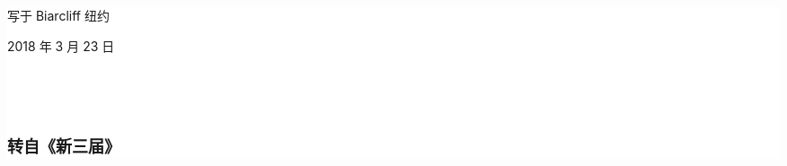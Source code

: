  </p>
 <p class="p3">
  <span class="s3">
   写于
  </span>
  <span class="s1">
   Biarcliff
  </span>
  <span class="s3">
   纽约
  </span>
 </p>
 <p class="p3">
  <span class="s1">
   2018
  </span>
  <span class="s3">
   年
  </span>
  <span class="s1">
   3
  </span>
  <span class="s3">
   月
  </span>
  <span class="s1">
   23
  </span>
  <span class="s3">
   日
  </span>
 </p>
 <p class="p1">
  <span class="s1">
  </span>
  <br/>
 </p>
 <p class="p1">
  <font size="4">
   <b>
    <span class="s1">
    </span>
    <br/>
   </b>
  </font>
 </p>
 <p class="p2">
  <span class="s1">
   <font size="4">
    <b>
     转自《新三届》
    </b>
   </font>
  </span>
 </p>
</div>


